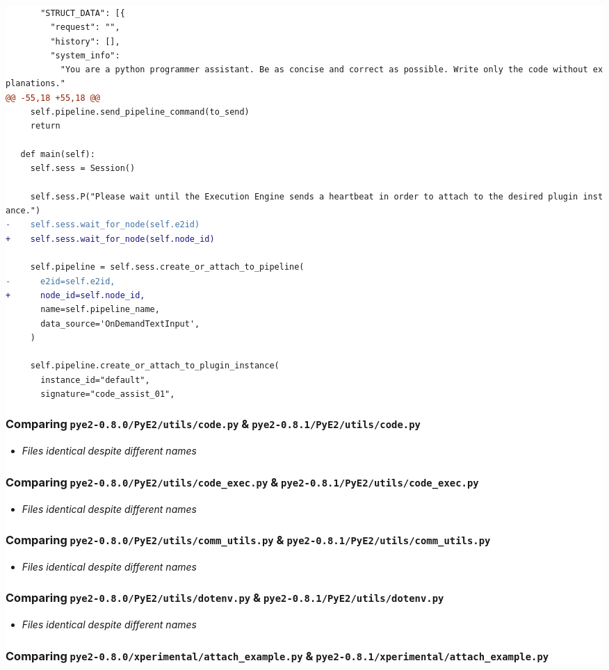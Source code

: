 ```diff
       "STRUCT_DATA": [{
         "request": "",
         "history": [],
         "system_info":
           "You are a python programmer assistant. Be as concise and correct as possible. Write only the code without explanations."
@@ -55,18 +55,18 @@
     self.pipeline.send_pipeline_command(to_send)
     return
 
   def main(self):
     self.sess = Session()
 
     self.sess.P("Please wait until the Execution Engine sends a heartbeat in order to attach to the desired plugin instance.")
-    self.sess.wait_for_node(self.e2id)
+    self.sess.wait_for_node(self.node_id)
 
     self.pipeline = self.sess.create_or_attach_to_pipeline(
-      e2id=self.e2id,
+      node_id=self.node_id,
       name=self.pipeline_name,
       data_source='OnDemandTextInput',
     )
 
     self.pipeline.create_or_attach_to_plugin_instance(
       instance_id="default",
       signature="code_assist_01",
```

### Comparing `pye2-0.8.0/PyE2/utils/code.py` & `pye2-0.8.1/PyE2/utils/code.py`

 * *Files identical despite different names*

### Comparing `pye2-0.8.0/PyE2/utils/code_exec.py` & `pye2-0.8.1/PyE2/utils/code_exec.py`

 * *Files identical despite different names*

### Comparing `pye2-0.8.0/PyE2/utils/comm_utils.py` & `pye2-0.8.1/PyE2/utils/comm_utils.py`

 * *Files identical despite different names*

### Comparing `pye2-0.8.0/PyE2/utils/dotenv.py` & `pye2-0.8.1/PyE2/utils/dotenv.py`

 * *Files identical despite different names*

### Comparing `pye2-0.8.0/xperimental/attach_example.py` & `pye2-0.8.1/xperimental/attach_example.py`

